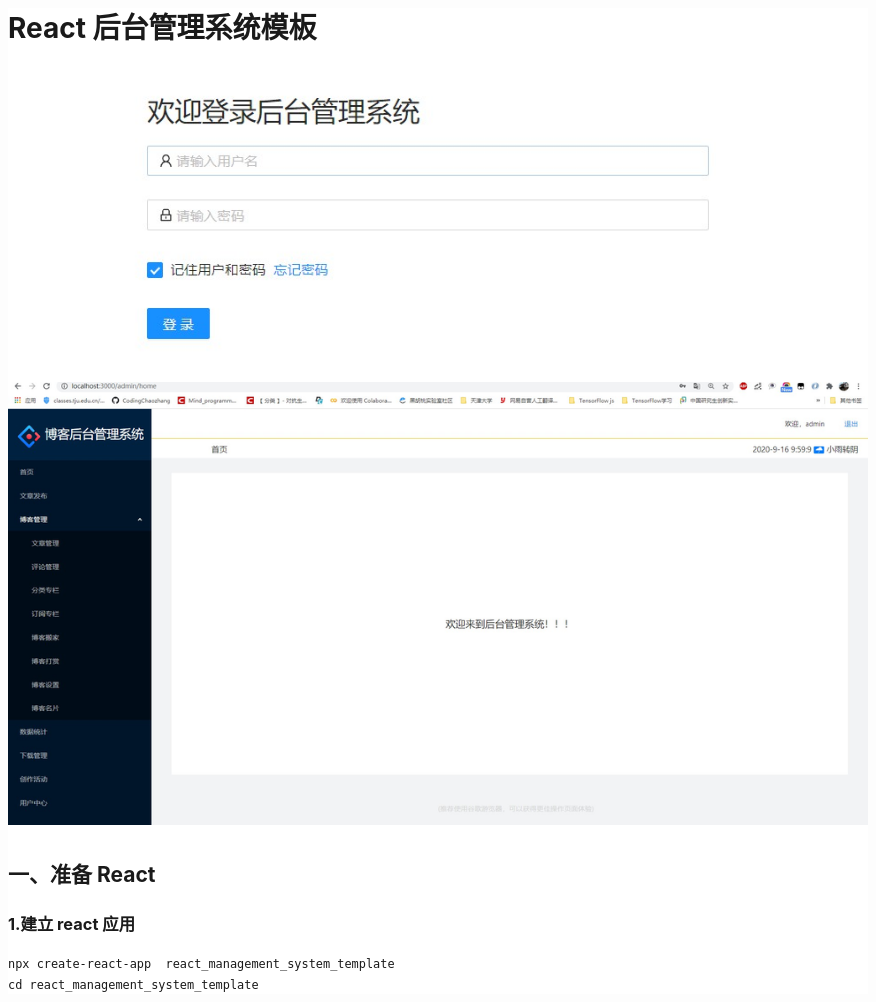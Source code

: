 # React 后台管理系统模板

<img src="./img/16.jpg">

<img src="./img/17.jpg">

## 一、准备 React

### 1.建立 react 应用

```shell
npx create-react-app  react_management_system_template
cd react_management_system_template
```
